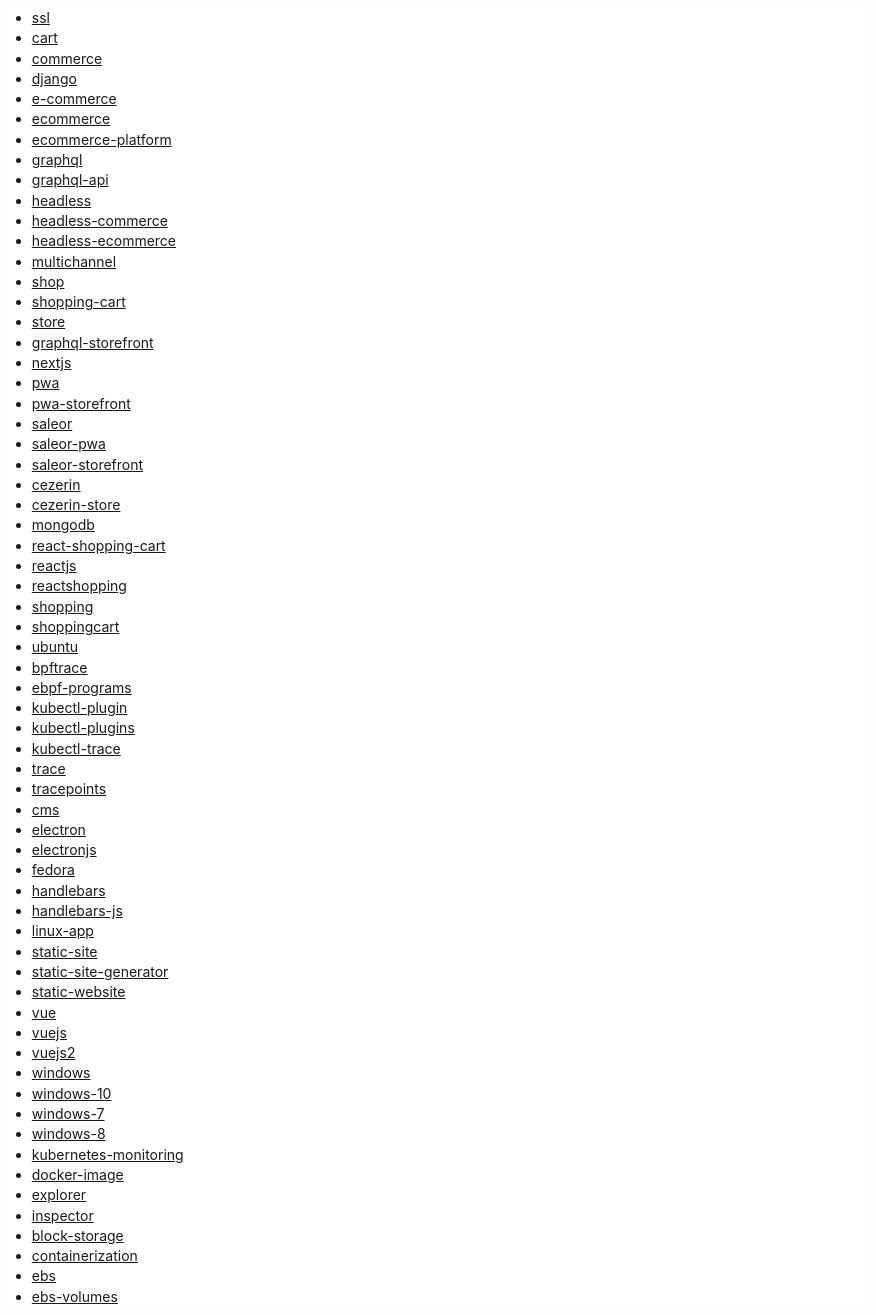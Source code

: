 *   [ssl](#ssl)
*   [cart](#cart)
*   [commerce](#commerce)
*   [django](#django)
*   [e-commerce](#e-commerce)
*   [ecommerce](#ecommerce)
*   [ecommerce-platform](#ecommerce-platform)
*   [graphql](#graphql)
*   [graphql-api](#graphql-api)
*   [headless](#headless)
*   [headless-commerce](#headless-commerce)
*   [headless-ecommerce](#headless-ecommerce)
*   [multichannel](#multichannel)
*   [shop](#shop)
*   [shopping-cart](#shopping-cart)
*   [store](#store)
*   [graphql-storefront](#graphql-storefront)
*   [nextjs](#nextjs)
*   [pwa](#pwa)
*   [pwa-storefront](#pwa-storefront)
*   [saleor](#saleor)
*   [saleor-pwa](#saleor-pwa)
*   [saleor-storefront](#saleor-storefront)
*   [cezerin](#cezerin)
*   [cezerin-store](#cezerin-store)
*   [mongodb](#mongodb)
*   [react-shopping-cart](#react-shopping-cart)
*   [reactjs](#reactjs)
*   [reactshopping](#reactshopping)
*   [shopping](#shopping)
*   [shoppingcart](#shoppingcart)
*   [ubuntu](#ubuntu)
*   [bpftrace](#bpftrace)
*   [ebpf-programs](#ebpf-programs)
*   [kubectl-plugin](#kubectl-plugin)
*   [kubectl-plugins](#kubectl-plugins)
*   [kubectl-trace](#kubectl-trace)
*   [trace](#trace)
*   [tracepoints](#tracepoints)
*   [cms](#cms)
*   [electron](#electron)
*   [electronjs](#electronjs)
*   [fedora](#fedora)
*   [handlebars](#handlebars)
*   [handlebars-js](#handlebars-js)
*   [linux-app](#linux-app)
*   [static-site](#static-site)
*   [static-site-generator](#static-site-generator)
*   [static-website](#static-website)
*   [vue](#vue)
*   [vuejs](#vuejs)
*   [vuejs2](#vuejs2)
*   [windows](#windows)
*   [windows-10](#windows-10)
*   [windows-7](#windows-7)
*   [windows-8](#windows-8)
*   [kubernetes-monitoring](#kubernetes-monitoring)
*   [docker-image](#docker-image)
*   [explorer](#explorer)
*   [inspector](#inspector)
*   [block-storage](#block-storage)
*   [containerization](#containerization)
*   [ebs](#ebs)
*   [ebs-volumes](#ebs-volumes)